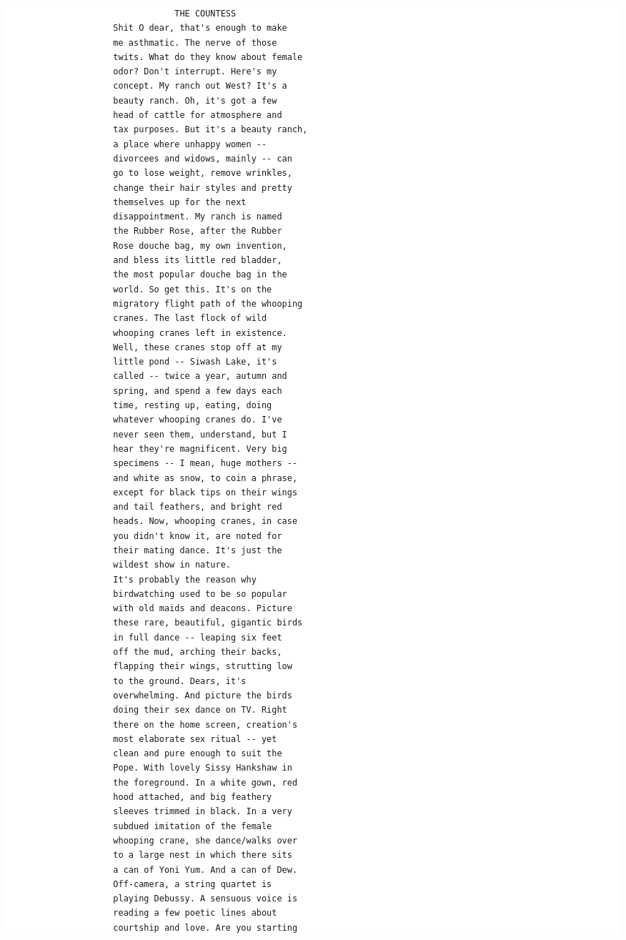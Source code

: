                                      THE COUNTESS
                         Shit O dear, that's enough to make 
                         me asthmatic. The nerve of those 
                         twits. What do they know about female 
                         odor? Don't interrupt. Here's my 
                         concept. My ranch out West? It's a 
                         beauty ranch. Oh, it's got a few 
                         head of cattle for atmosphere and 
                         tax purposes. But it's a beauty ranch, 
                         a place where unhappy women -- 
                         divorcees and widows, mainly -- can 
                         go to lose weight, remove wrinkles, 
                         change their hair styles and pretty 
                         themselves up for the next 
                         disappointment. My ranch is named 
                         the Rubber Rose, after the Rubber 
                         Rose douche bag, my own invention, 
                         and bless its little red bladder, 
                         the most popular douche bag in the 
                         world. So get this. It's on the 
                         migratory flight path of the whooping 
                         cranes. The last flock of wild 
                         whooping cranes left in existence. 
                         Well, these cranes stop off at my 
                         little pond -- Siwash Lake, it's 
                         called -- twice a year, autumn and 
                         spring, and spend a few days each 
                         time, resting up, eating, doing 
                         whatever whooping cranes do. I've 
                         never seen them, understand, but I 
                         hear they're magnificent. Very big 
                         specimens -- I mean, huge mothers -- 
                         and white as snow, to coin a phrase, 
                         except for black tips on their wings 
                         and tail feathers, and bright red 
                         heads. Now, whooping cranes, in case 
                         you didn't know it, are noted for 
                         their mating dance. It's just the 
                         wildest show in nature.
                         It's probably the reason why 
                         birdwatching used to be so popular 
                         with old maids and deacons. Picture 
                         these rare, beautiful, gigantic birds 
                         in full dance -- leaping six feet 
                         off the mud, arching their backs, 
                         flapping their wings, strutting low 
                         to the ground. Dears, it's 
                         overwhelming. And picture the birds 
                         doing their sex dance on TV. Right 
                         there on the home screen, creation's 
                         most elaborate sex ritual -- yet 
                         clean and pure enough to suit the 
                         Pope. With lovely Sissy Hankshaw in 
                         the foreground. In a white gown, red 
                         hood attached, and big feathery 
                         sleeves trimmed in black. In a very 
                         subdued imitation of the female 
                         whooping crane, she dance/walks over 
                         to a large nest in which there sits 
                         a can of Yoni Yum. And a can of Dew. 
                         Off-camera, a string quartet is 
                         playing Debussy. A sensuous voice is 
                         reading a few poetic lines about 
                         courtship and love. Are you starting 